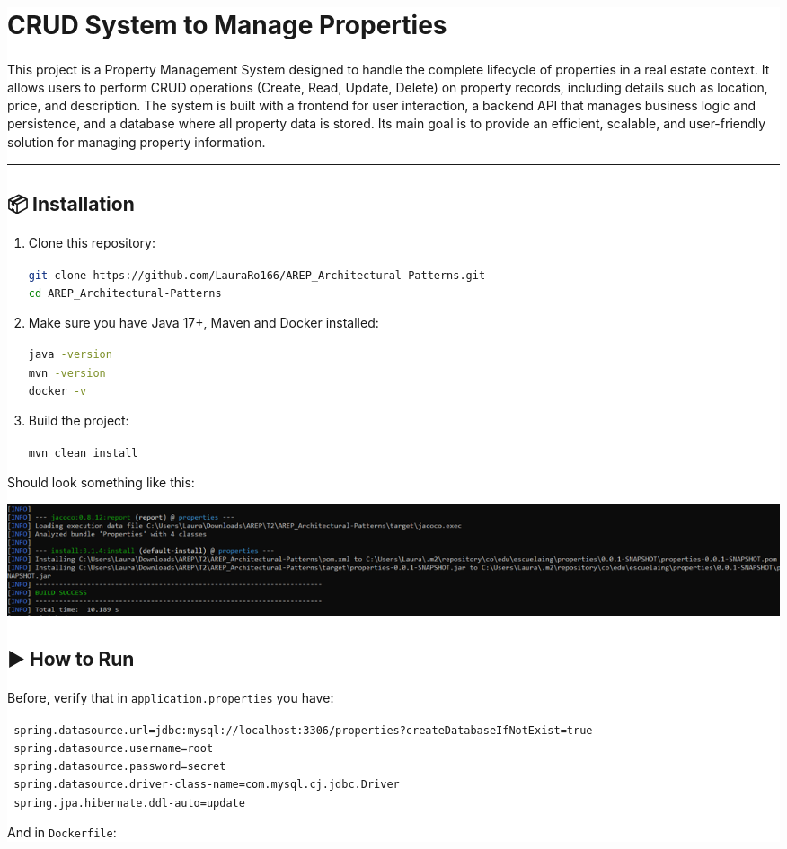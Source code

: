 # CRUD System to Manage Properties

This project is a Property Management System designed to handle the complete lifecycle 
of properties in a real estate context. It allows users to perform CRUD operations 
(Create, Read, Update, Delete) on property records, including details such as location, 
price, and description.
The system is built with a frontend for user interaction, a backend API that manages 
business logic and persistence, and a database where all property data is stored. 
Its main goal is to provide an efficient, scalable, and user-friendly solution for 
managing property information.

---

## 📦 Installation

1. Clone this repository:

   ```bash
   git clone https://github.com/LauraRo166/AREP_Architectural-Patterns.git
   cd AREP_Architectural-Patterns
   ```

2. Make sure you have Java 17+, Maven and Docker installed:

   ```bash
   java -version
   mvn -version
   docker -v
   ```
3. Build the project:

   ```bash
   mvn clean install
   ```

Should look something like this:

![build.png](img/build.png)

## ▶️ How to Run

Before, verify that in `application.properties` you have:

   ```
    spring.datasource.url=jdbc:mysql://localhost:3306/properties?createDatabaseIfNotExist=true
    spring.datasource.username=root
    spring.datasource.password=secret
    spring.datasource.driver-class-name=com.mysql.cj.jdbc.Driver
    spring.jpa.hibernate.ddl-auto=update
   ```
And in `Dockerfile`:
